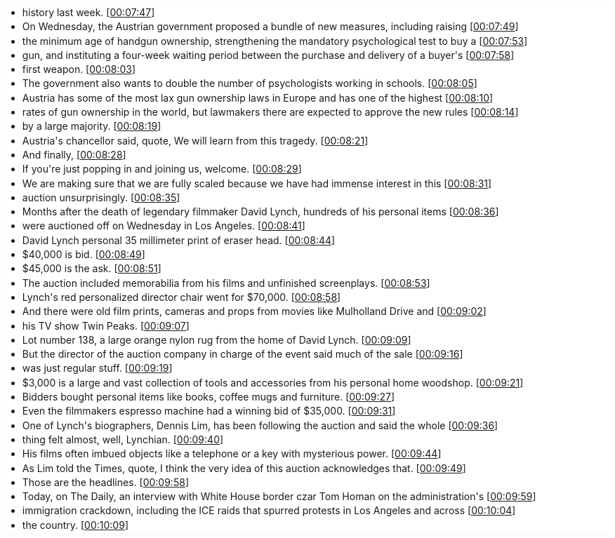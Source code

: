 *  history last week. [[00:07:47](https://www.youtube.com/watch?v=FAyjAJQwmAc&t=467.76s)]
*  On Wednesday, the Austrian government proposed a bundle of new measures, including raising [[00:07:49](https://www.youtube.com/watch?v=FAyjAJQwmAc&t=469.46000000000004s)]
*  the minimum age of handgun ownership, strengthening the mandatory psychological test to buy a [[00:07:53](https://www.youtube.com/watch?v=FAyjAJQwmAc&t=473.68s)]
*  gun, and instituting a four-week waiting period between the purchase and delivery of a buyer's [[00:07:58](https://www.youtube.com/watch?v=FAyjAJQwmAc&t=478.44s)]
*  first weapon. [[00:08:03](https://www.youtube.com/watch?v=FAyjAJQwmAc&t=483.64s)]
*  The government also wants to double the number of psychologists working in schools. [[00:08:05](https://www.youtube.com/watch?v=FAyjAJQwmAc&t=485.24s)]
*  Austria has some of the most lax gun ownership laws in Europe and has one of the highest [[00:08:10](https://www.youtube.com/watch?v=FAyjAJQwmAc&t=490.44s)]
*  rates of gun ownership in the world, but lawmakers there are expected to approve the new rules [[00:08:14](https://www.youtube.com/watch?v=FAyjAJQwmAc&t=494.48s)]
*  by a large majority. [[00:08:19](https://www.youtube.com/watch?v=FAyjAJQwmAc&t=499.12s)]
*  Austria's chancellor said, quote, We will learn from this tragedy. [[00:08:21](https://www.youtube.com/watch?v=FAyjAJQwmAc&t=501.0s)]
*  And finally, [[00:08:28](https://www.youtube.com/watch?v=FAyjAJQwmAc&t=508.6s)]
*  If you're just popping in and joining us, welcome. [[00:08:29](https://www.youtube.com/watch?v=FAyjAJQwmAc&t=509.6s)]
*  We are making sure that we are fully scaled because we have had immense interest in this [[00:08:31](https://www.youtube.com/watch?v=FAyjAJQwmAc&t=511.96s)]
*  auction unsurprisingly. [[00:08:35](https://www.youtube.com/watch?v=FAyjAJQwmAc&t=515.96s)]
*  Months after the death of legendary filmmaker David Lynch, hundreds of his personal items [[00:08:36](https://www.youtube.com/watch?v=FAyjAJQwmAc&t=516.96s)]
*  were auctioned off on Wednesday in Los Angeles. [[00:08:41](https://www.youtube.com/watch?v=FAyjAJQwmAc&t=521.96s)]
*  David Lynch personal 35 millimeter print of eraser head. [[00:08:44](https://www.youtube.com/watch?v=FAyjAJQwmAc&t=524.68s)]
*  $40,000 is bid. [[00:08:49](https://www.youtube.com/watch?v=FAyjAJQwmAc&t=529.4s)]
*  $45,000 is the ask. [[00:08:51](https://www.youtube.com/watch?v=FAyjAJQwmAc&t=531.6s)]
*  The auction included memorabilia from his films and unfinished screenplays. [[00:08:53](https://www.youtube.com/watch?v=FAyjAJQwmAc&t=533.9599999999999s)]
*  Lynch's red personalized director chair went for $70,000. [[00:08:58](https://www.youtube.com/watch?v=FAyjAJQwmAc&t=538.3199999999999s)]
*  And there were old film prints, cameras and props from movies like Mulholland Drive and [[00:09:02](https://www.youtube.com/watch?v=FAyjAJQwmAc&t=542.64s)]
*  his TV show Twin Peaks. [[00:09:07](https://www.youtube.com/watch?v=FAyjAJQwmAc&t=547.1999999999999s)]
*  Lot number 138, a large orange nylon rug from the home of David Lynch. [[00:09:09](https://www.youtube.com/watch?v=FAyjAJQwmAc&t=549.04s)]
*  But the director of the auction company in charge of the event said much of the sale [[00:09:16](https://www.youtube.com/watch?v=FAyjAJQwmAc&t=556.0s)]
*  was just regular stuff. [[00:09:19](https://www.youtube.com/watch?v=FAyjAJQwmAc&t=559.6s)]
*  $3,000 is a large and vast collection of tools and accessories from his personal home woodshop. [[00:09:21](https://www.youtube.com/watch?v=FAyjAJQwmAc&t=561.2s)]
*  Bidders bought personal items like books, coffee mugs and furniture. [[00:09:27](https://www.youtube.com/watch?v=FAyjAJQwmAc&t=567.12s)]
*  Even the filmmakers espresso machine had a winning bid of $35,000. [[00:09:31](https://www.youtube.com/watch?v=FAyjAJQwmAc&t=571.22s)]
*  One of Lynch's biographers, Dennis Lim, has been following the auction and said the whole [[00:09:36](https://www.youtube.com/watch?v=FAyjAJQwmAc&t=576.66s)]
*  thing felt almost, well, Lynchian. [[00:09:40](https://www.youtube.com/watch?v=FAyjAJQwmAc&t=580.72s)]
*  His films often imbued objects like a telephone or a key with mysterious power. [[00:09:44](https://www.youtube.com/watch?v=FAyjAJQwmAc&t=584.0s)]
*  As Lim told the Times, quote, I think the very idea of this auction acknowledges that. [[00:09:49](https://www.youtube.com/watch?v=FAyjAJQwmAc&t=589.88s)]
*  Those are the headlines. [[00:09:58](https://www.youtube.com/watch?v=FAyjAJQwmAc&t=598.24s)]
*  Today, on The Daily, an interview with White House border czar Tom Homan on the administration's [[00:09:59](https://www.youtube.com/watch?v=FAyjAJQwmAc&t=599.24s)]
*  immigration crackdown, including the ICE raids that spurred protests in Los Angeles and across [[00:10:04](https://www.youtube.com/watch?v=FAyjAJQwmAc&t=604.28s)]
*  the country. [[00:10:09](https://www.youtube.com/watch?v=FAyjAJQwmAc&t=609.16s)]